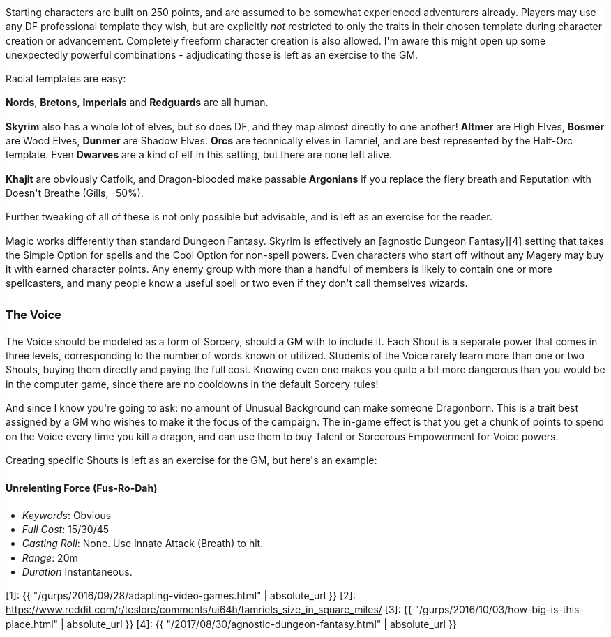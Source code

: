 Starting characters are built on 250 points, and are assumed to be somewhat
experienced adventurers already. Players may use any DF professional template
they wish, but are explicitly _not_ restricted to only the traits in their
chosen template during character creation or advancement. Completely freeform
character creation is also allowed. I'm aware this might open up some
unexpectedly powerful combinations - adjudicating those is left as an exercise
to the GM.

Racial templates are easy:

**Nords**, **Bretons**, **Imperials** and **Redguards** are all human.

**Skyrim** also has a whole lot of elves, but so does DF, and they map almost
directly to one another! **Altmer** are High Elves, **Bosmer** are Wood Elves,
**Dunmer** are Shadow Elves. **Orcs** are technically elves in Tamriel, and are
best represented by the Half-Orc template. Even **Dwarves** are a kind of elf in
this setting, but there are none left alive.

**Khajit** are obviously Catfolk, and Dragon-blooded make passable **Argonians**
if you replace the fiery breath and Reputation with Doesn't Breathe (Gills,
-50%).

Further tweaking of all of these is not only possible but advisable, and is left
as an exercise for the reader.

Magic works differently than standard Dungeon Fantasy. Skyrim is effectively an
[agnostic Dungeon Fantasy][4] setting that takes the Simple Option for spells
and the Cool Option for non-spell powers. Even characters who start off without
any Magery may buy it with earned character points. Any enemy group with more
than a handful of members is likely to contain one or more spellcasters, and
many people know a useful spell or two even if they don't call themselves
wizards.

### The Voice

The Voice should be modeled as a form of Sorcery, should a GM with to include
it. Each Shout is a separate power that comes in three levels, corresponding to
the number of words known or utilized. Students of the Voice rarely learn more
than one or two Shouts, buying them directly and paying the full cost. Knowing
even one makes you quite a bit more dangerous than you would be in the computer
game, since there are no cooldowns in the default Sorcery rules!

And since I know you're going to ask: no amount of Unusual Background can make
someone Dragonborn. This is a trait best assigned by a GM who wishes to make it
the focus of the campaign. The in-game effect is that you get a chunk of points
to spend on the Voice every time you kill a dragon, and can use them to buy
Talent or Sorcerous Empowerment for Voice powers.

Creating specific Shouts is left as an exercise for the GM, but here's an
example:

#### Unrelenting Force (Fus-Ro-Dah)

- _Keywords_: Obvious
- _Full Cost_: 15/30/45
- _Casting Roll_: None. Use Innate Attack (Breath) to hit.
- _Range_: 20m
- _Duration_ Instantaneous.


[1]: {{ "/gurps/2016/09/28/adapting-video-games.html" | absolute_url }}
[2]: https://www.reddit.com/r/teslore/comments/ui64h/tamriels_size_in_square_miles/
[3]: {{ "/gurps/2016/10/03/how-big-is-this-place.html" | absolute_url }}
[4]: {{ "/2017/08/30/agnostic-dungeon-fantasy.html" | absolute_url }}
[^2]: As it happens, Skyrim is also about the same _shape_ as Poland.
[^3]: They like robbing ancient tomb-complexes too, but they call it research.
[^4]: Or even the _weather_ tables. "Cloudy with a chance of dragon attack in